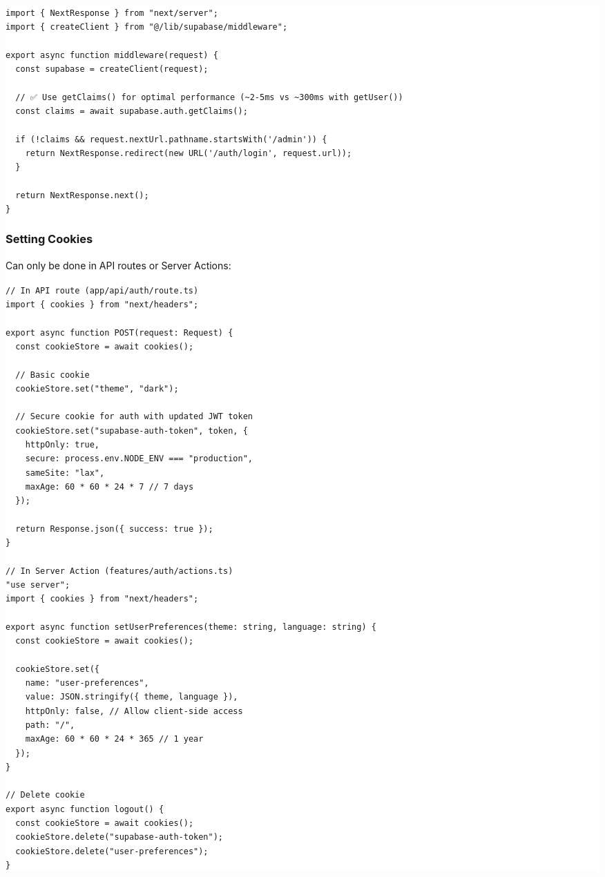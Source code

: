 ```tsx
import { NextResponse } from "next/server";
import { createClient } from "@/lib/supabase/middleware";

export async function middleware(request) {
  const supabase = createClient(request);
  
  // ✅ Use getClaims() for optimal performance (~2-5ms vs ~300ms with getUser())
  const claims = await supabase.auth.getClaims();
  
  if (!claims && request.nextUrl.pathname.startsWith('/admin')) {
    return NextResponse.redirect(new URL('/auth/login', request.url));
  }
  
  return NextResponse.next();
}
```

### Setting Cookies
Can only be done in API routes or Server Actions:

```tsx
// In API route (app/api/auth/route.ts)
import { cookies } from "next/headers";

export async function POST(request: Request) {
  const cookieStore = await cookies();
  
  // Basic cookie
  cookieStore.set("theme", "dark");
  
  // Secure cookie for auth with updated JWT token
  cookieStore.set("supabase-auth-token", token, {
    httpOnly: true,
    secure: process.env.NODE_ENV === "production",
    sameSite: "lax",
    maxAge: 60 * 60 * 24 * 7 // 7 days
  });
  
  return Response.json({ success: true });
}

// In Server Action (features/auth/actions.ts)
"use server";
import { cookies } from "next/headers";

export async function setUserPreferences(theme: string, language: string) {
  const cookieStore = await cookies();
  
  cookieStore.set({
    name: "user-preferences",
    value: JSON.stringify({ theme, language }),
    httpOnly: false, // Allow client-side access
    path: "/",
    maxAge: 60 * 60 * 24 * 365 // 1 year
  });
}

// Delete cookie
export async function logout() {
  const cookieStore = await cookies();
  cookieStore.delete("supabase-auth-token");
  cookieStore.delete("user-preferences");
}
```
